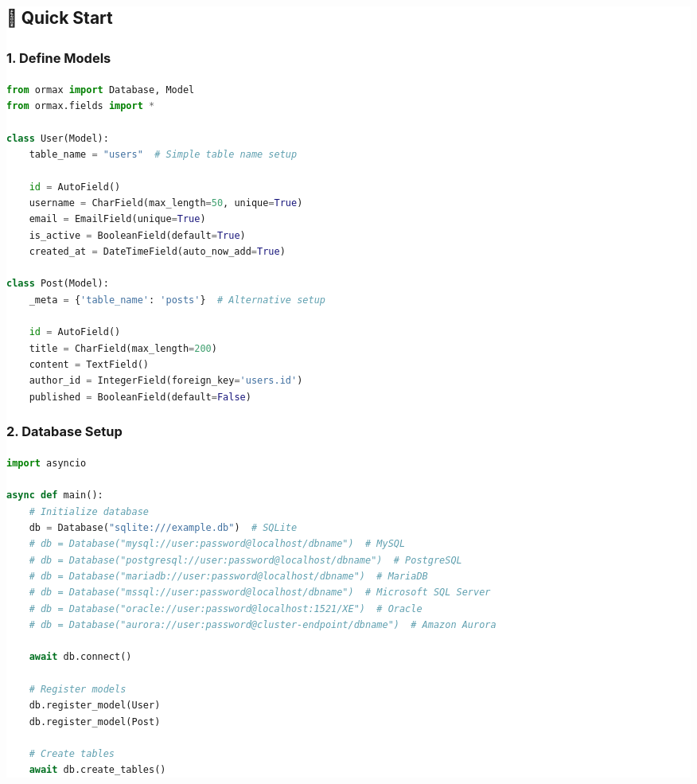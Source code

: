 ## 🚀 Quick Start

### 1. Define Models

```python
from ormax import Database, Model
from ormax.fields import *

class User(Model):
    table_name = "users"  # Simple table name setup
    
    id = AutoField()
    username = CharField(max_length=50, unique=True)
    email = EmailField(unique=True)
    is_active = BooleanField(default=True)
    created_at = DateTimeField(auto_now_add=True)

class Post(Model):
    _meta = {'table_name': 'posts'}  # Alternative setup
    
    id = AutoField()
    title = CharField(max_length=200)
    content = TextField()
    author_id = IntegerField(foreign_key='users.id')
    published = BooleanField(default=False)
```

### 2. Database Setup

```python
import asyncio

async def main():
    # Initialize database
    db = Database("sqlite:///example.db")  # SQLite
    # db = Database("mysql://user:password@localhost/dbname")  # MySQL
    # db = Database("postgresql://user:password@localhost/dbname")  # PostgreSQL
    # db = Database("mariadb://user:password@localhost/dbname")  # MariaDB
    # db = Database("mssql://user:password@localhost/dbname")  # Microsoft SQL Server
    # db = Database("oracle://user:password@localhost:1521/XE")  # Oracle
    # db = Database("aurora://user:password@cluster-endpoint/dbname")  # Amazon Aurora
    
    await db.connect()
    
    # Register models
    db.register_model(User)
    db.register_model(Post)
    
    # Create tables
    await db.create_tables()
```
